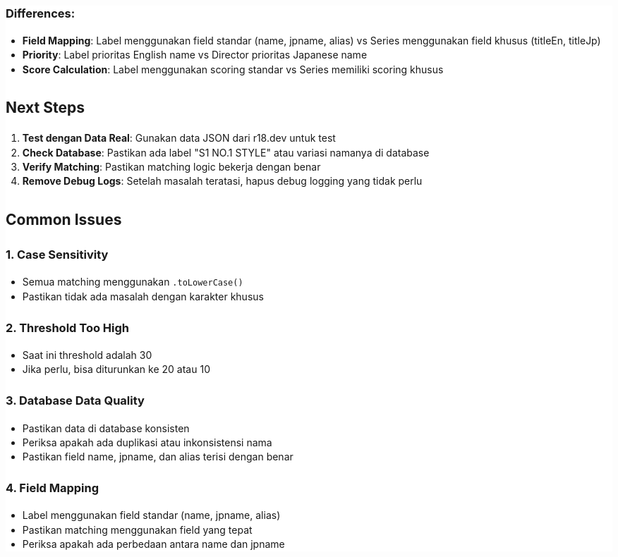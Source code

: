 ### Differences:
- **Field Mapping**: Label menggunakan field standar (name, jpname, alias) vs Series menggunakan field khusus (titleEn, titleJp)
- **Priority**: Label prioritas English name vs Director prioritas Japanese name
- **Score Calculation**: Label menggunakan scoring standar vs Series memiliki scoring khusus

## Next Steps

1. **Test dengan Data Real**: Gunakan data JSON dari r18.dev untuk test
2. **Check Database**: Pastikan ada label "S1 NO.1 STYLE" atau variasi namanya di database
3. **Verify Matching**: Pastikan matching logic bekerja dengan benar
4. **Remove Debug Logs**: Setelah masalah teratasi, hapus debug logging yang tidak perlu

## Common Issues

### 1. Case Sensitivity
- Semua matching menggunakan `.toLowerCase()`
- Pastikan tidak ada masalah dengan karakter khusus

### 2. Threshold Too High
- Saat ini threshold adalah 30
- Jika perlu, bisa diturunkan ke 20 atau 10

### 3. Database Data Quality
- Pastikan data di database konsisten
- Periksa apakah ada duplikasi atau inkonsistensi nama
- Pastikan field name, jpname, dan alias terisi dengan benar

### 4. Field Mapping
- Label menggunakan field standar (name, jpname, alias)
- Pastikan matching menggunakan field yang tepat
- Periksa apakah ada perbedaan antara name dan jpname
